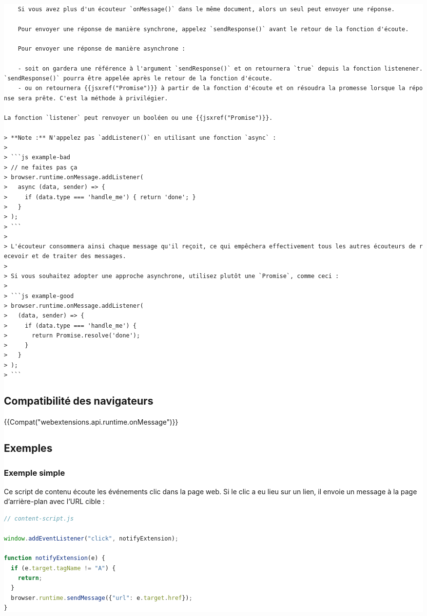         Si vous avez plus d'un écouteur `onMessage()` dans le même document, alors un seul peut envoyer une réponse.

        Pour envoyer une réponse de manière synchrone, appelez `sendResponse()` avant le retour de la fonction d'écoute.

        Pour envoyer une réponse de manière asynchrone :

        - soit on gardera une référence à l'argument `sendResponse()` et on retournera `true` depuis la fonction listenener. `sendResponse()` pourra être appelée après le retour de la fonction d'écoute.
        - ou on retournera {{jsxref("Promise")}} à partir de la fonction d'écoute et on résoudra la promesse lorsque la réponse sera prête. C'est la méthode à privilégier.

    La fonction `listener` peut renvoyer un booléen ou une {{jsxref("Promise")}}.

    > **Note :** N'appelez pas `addListener()` en utilisant une fonction `async` :
    >
    > ```js example-bad
    > // ne faites pas ça
    > browser.runtime.onMessage.addListener(
    >   async (data, sender) => {
    >     if (data.type === 'handle_me') { return 'done'; }
    >   }
    > );
    > ```
    >
    > L'écouteur consommera ainsi chaque message qu'il reçoit, ce qui empêchera effectivement tous les autres écouteurs de recevoir et de traiter des messages.
    >
    > Si vous souhaitez adopter une approche asynchrone, utilisez plutôt une `Promise`, comme ceci :
    >
    > ```js example-good
    > browser.runtime.onMessage.addListener(
    >   (data, sender) => {
    >     if (data.type === 'handle_me') {
    >       return Promise.resolve('done');
    >     }
    >   }
    > );
    > ```

## Compatibilité des navigateurs

{{Compat("webextensions.api.runtime.onMessage")}}

## Exemples

### Exemple simple

Ce script de contenu écoute les événements clic dans la page web. Si le clic a eu lieu sur un lien, il envoie un message à la page d’arrière-plan avec l’URL cible&nbsp;:

```js
// content-script.js

window.addEventListener("click", notifyExtension);

function notifyExtension(e) {
  if (e.target.tagName != "A") {
    return;
  }
  browser.runtime.sendMessage({"url": e.target.href});
}
```
